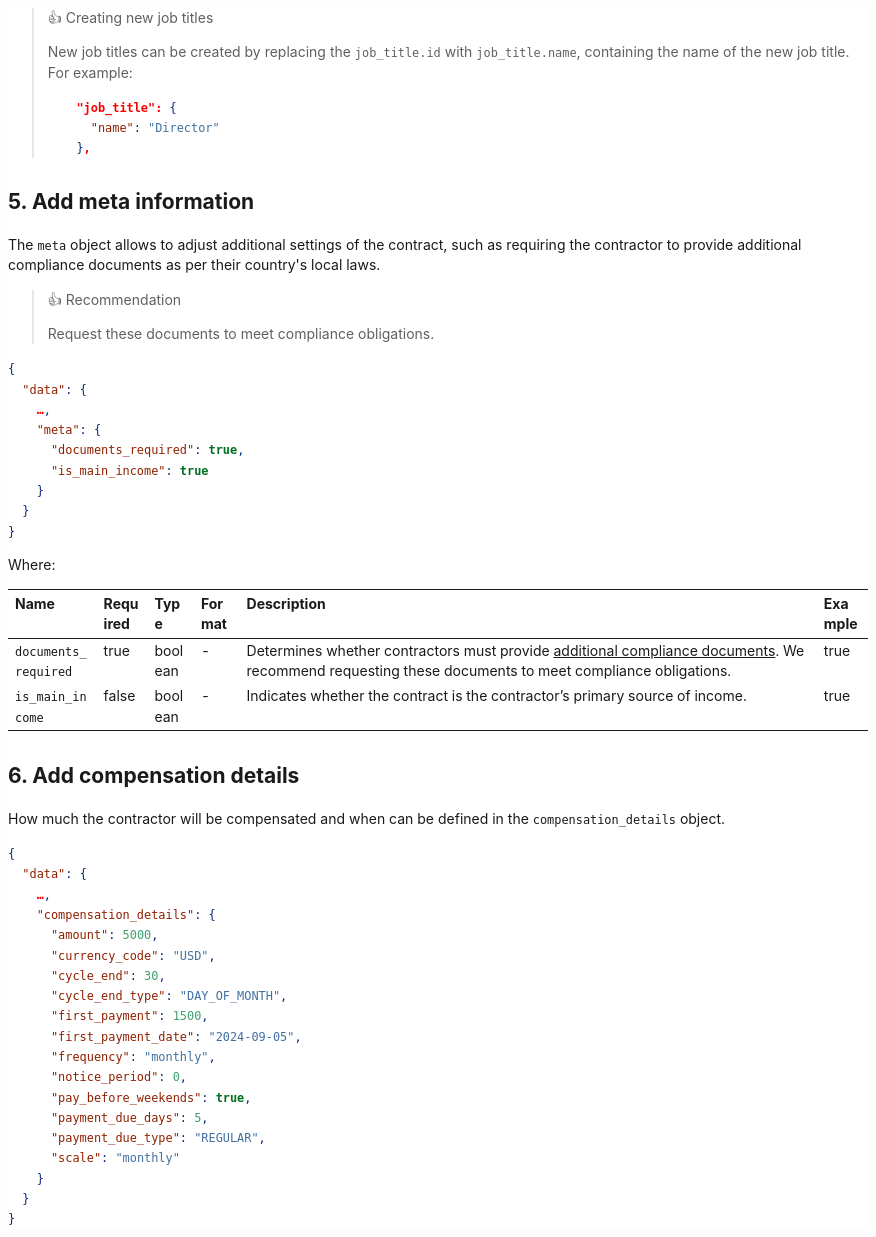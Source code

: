 > 👍 Creating new job titles
> 
> New job titles can be created by replacing the `job_title.id` with `job_title.name`, containing the name of the new job title. For example:
> 
> ```json
>     "job_title": {
>       "name": "Director"
>     },
> ```

## 5. Add meta information

The `meta` object allows to adjust additional settings of the contract, such as requiring the contractor to provide additional compliance documents as per their country's local laws.

> 👍 Recommendation
> 
> Request these documents to meet compliance obligations.

```json
{
  "data": {
    …,
    "meta": {
      "documents_required": true,
      "is_main_income": true
    }
  }
}
```

Where:

| Name                 | Required | Type    | Format | Description                                                                                                                                                                                                                                                                 | Example |
| :------------------- | :------- | :------ | :----- | :-------------------------------------------------------------------------------------------------------------------------------------------------------------------------------------------------------------------------------------------------------------------------- | :------ |
| `documents_required` | true     | boolean | -      | Determines whether contractors must provide [additional compliance documents](https://help.letsdeel.com/hc/en-gb/articles/4407745411217-What-compliance-documents-will-contractors-need-to-upload). We recommend requesting these documents to meet compliance obligations. | true    |
| `is_main_income`     | false    | boolean | -      | Indicates whether the contract is the contractor’s primary source of income.                                                                                                                                                                                                | true    |

## 6. Add compensation details

How much the contractor will be compensated and when can be defined in the `compensation_details` object.

```json
{
  "data": {
    …,
    "compensation_details": {
      "amount": 5000,
      "currency_code": "USD",
      "cycle_end": 30,
      "cycle_end_type": "DAY_OF_MONTH",
      "first_payment": 1500,
      "first_payment_date": "2024-09-05",
      "frequency": "monthly",
      "notice_period": 0,
      "pay_before_weekends": true,
      "payment_due_days": 5,
      "payment_due_type": "REGULAR",
      "scale": "monthly"
    }
  }
}
```
